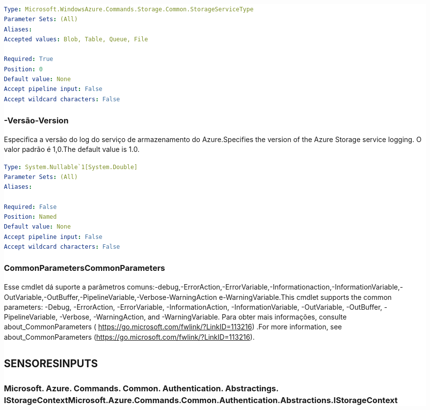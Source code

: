```yaml
Type: Microsoft.WindowsAzure.Commands.Storage.Common.StorageServiceType
Parameter Sets: (All)
Aliases:
Accepted values: Blob, Table, Queue, File

Required: True
Position: 0
Default value: None
Accept pipeline input: False
Accept wildcard characters: False
```

### <span data-ttu-id="0b114-140">-Versão</span><span class="sxs-lookup"><span data-stu-id="0b114-140">-Version</span></span>
<span data-ttu-id="0b114-141">Especifica a versão do log do serviço de armazenamento do Azure.</span><span class="sxs-lookup"><span data-stu-id="0b114-141">Specifies the version of the Azure Storage service logging.</span></span>
<span data-ttu-id="0b114-142">O valor padrão é 1,0.</span><span class="sxs-lookup"><span data-stu-id="0b114-142">The default value is 1.0.</span></span>

```yaml
Type: System.Nullable`1[System.Double]
Parameter Sets: (All)
Aliases:

Required: False
Position: Named
Default value: None
Accept pipeline input: False
Accept wildcard characters: False
```

### <span data-ttu-id="0b114-143">CommonParameters</span><span class="sxs-lookup"><span data-stu-id="0b114-143">CommonParameters</span></span>
<span data-ttu-id="0b114-144">Esse cmdlet dá suporte a parâmetros comuns:-debug,-ErrorAction,-ErrorVariable,-Informationaction,-InformationVariable,-OutVariable,-OutBuffer,-PipelineVariable,-Verbose-WarningAction e-WarningVariable.</span><span class="sxs-lookup"><span data-stu-id="0b114-144">This cmdlet supports the common parameters: -Debug, -ErrorAction, -ErrorVariable, -InformationAction, -InformationVariable, -OutVariable, -OutBuffer, -PipelineVariable, -Verbose, -WarningAction, and -WarningVariable.</span></span> <span data-ttu-id="0b114-145">Para obter mais informações, consulte about_CommonParameters ( https://go.microsoft.com/fwlink/?LinkID=113216) .</span><span class="sxs-lookup"><span data-stu-id="0b114-145">For more information, see about_CommonParameters (https://go.microsoft.com/fwlink/?LinkID=113216).</span></span>

## <span data-ttu-id="0b114-146">SENSORES</span><span class="sxs-lookup"><span data-stu-id="0b114-146">INPUTS</span></span>

### <span data-ttu-id="0b114-147">Microsoft. Azure. Commands. Common. Authentication. Abstractings. IStorageContext</span><span class="sxs-lookup"><span data-stu-id="0b114-147">Microsoft.Azure.Commands.Common.Authentication.Abstractions.IStorageContext</span></span>

